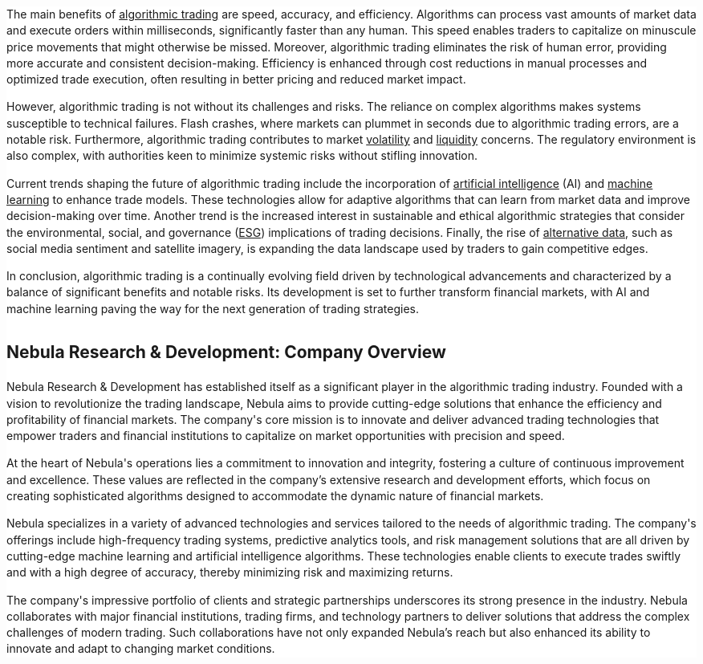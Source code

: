 The main benefits of [algorithmic trading](/wiki/algorithmic-trading) are speed, accuracy, and efficiency. Algorithms can process vast amounts of market data and execute orders within milliseconds, significantly faster than any human. This speed enables traders to capitalize on minuscule price movements that might otherwise be missed. Moreover, algorithmic trading eliminates the risk of human error, providing more accurate and consistent decision-making. Efficiency is enhanced through cost reductions in manual processes and optimized trade execution, often resulting in better pricing and reduced market impact.

However, algorithmic trading is not without its challenges and risks. The reliance on complex algorithms makes systems susceptible to technical failures. Flash crashes, where markets can plummet in seconds due to algorithmic trading errors, are a notable risk. Furthermore, algorithmic trading contributes to market [volatility](/wiki/volatility-trading-strategies) and [liquidity](/wiki/liquidity-risk-premium) concerns. The regulatory environment is also complex, with authorities keen to minimize systemic risks without stifling innovation.

Current trends shaping the future of algorithmic trading include the incorporation of [artificial intelligence](/wiki/ai-artificial-intelligence) (AI) and [machine learning](/wiki/machine-learning) to enhance trade models. These technologies allow for adaptive algorithms that can learn from market data and improve decision-making over time. Another trend is the increased interest in sustainable and ethical algorithmic strategies that consider the environmental, social, and governance ([ESG](/wiki/esg-investing)) implications of trading decisions. Finally, the rise of [alternative data](/wiki/best-alternative-data), such as social media sentiment and satellite imagery, is expanding the data landscape used by traders to gain competitive edges.

In conclusion, algorithmic trading is a continually evolving field driven by technological advancements and characterized by a balance of significant benefits and notable risks. Its development is set to further transform financial markets, with AI and machine learning paving the way for the next generation of trading strategies.


## Nebula Research & Development: Company Overview

Nebula Research & Development has established itself as a significant player in the algorithmic trading industry. Founded with a vision to revolutionize the trading landscape, Nebula aims to provide cutting-edge solutions that enhance the efficiency and profitability of financial markets. The company's core mission is to innovate and deliver advanced trading technologies that empower traders and financial institutions to capitalize on market opportunities with precision and speed.

At the heart of Nebula's operations lies a commitment to innovation and integrity, fostering a culture of continuous improvement and excellence. These values are reflected in the company’s extensive research and development efforts, which focus on creating sophisticated algorithms designed to accommodate the dynamic nature of financial markets.

Nebula specializes in a variety of advanced technologies and services tailored to the needs of algorithmic trading. The company's offerings include high-frequency trading systems, predictive analytics tools, and risk management solutions that are all driven by cutting-edge machine learning and artificial intelligence algorithms. These technologies enable clients to execute trades swiftly and with a high degree of accuracy, thereby minimizing risk and maximizing returns.

The company's impressive portfolio of clients and strategic partnerships underscores its strong presence in the industry. Nebula collaborates with major financial institutions, trading firms, and technology partners to deliver solutions that address the complex challenges of modern trading. Such collaborations have not only expanded Nebula’s reach but also enhanced its ability to innovate and adapt to changing market conditions.
